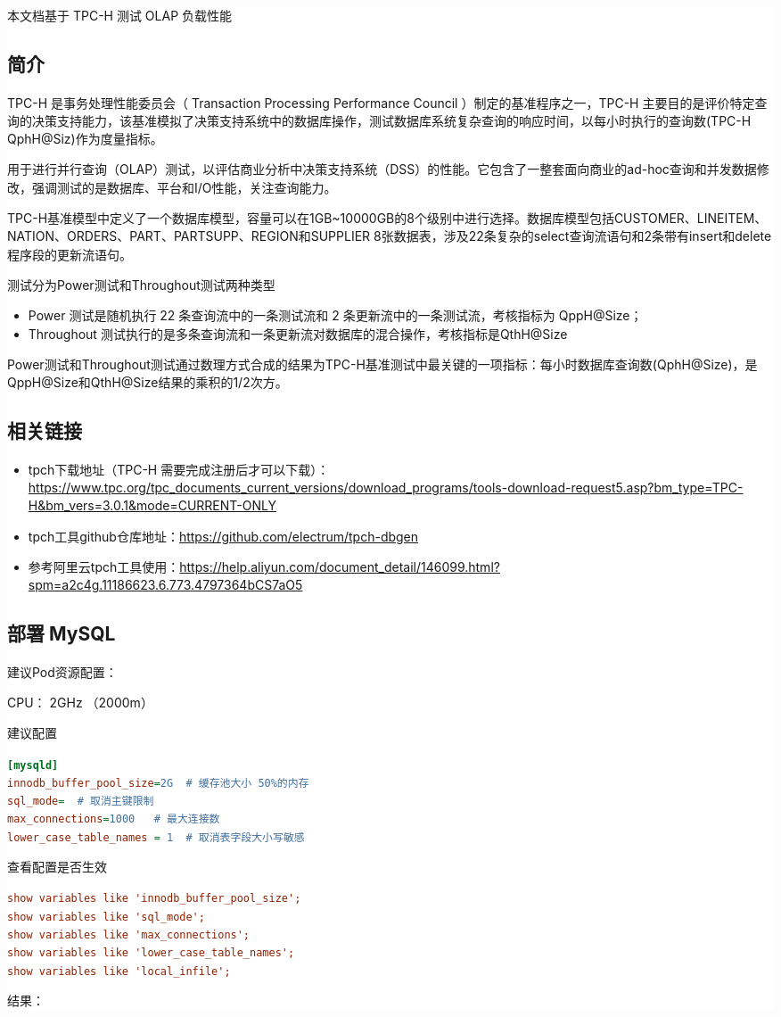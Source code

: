 本文档基于 TPC-H 测试 OLAP 负载性能

## 简介

TPC-H 是事务处理性能委员会（ Transaction Processing Performance Council ）制定的基准程序之一，TPC-H 主要目的是评价特定查询的决策支持能力，该基准模拟了决策支持系统中的数据库操作，测试数据库系统复杂查询的响应时间，以每小时执行的查询数(TPC-H QphH@Siz)作为度量指标。

用于进行并行查询（OLAP）测试，以评估商业分析中决策支持系统（DSS）的性能。它包含了一整套面向商业的ad-hoc查询和并发数据修改，强调测试的是数据库、平台和I/O性能，关注查询能力。

TPC-H基准模型中定义了一个数据库模型，容量可以在1GB~10000GB的8个级别中进行选择。数据库模型包括CUSTOMER、LINEITEM、NATION、ORDERS、PART、PARTSUPP、REGION和SUPPLIER 8张数据表，涉及22条复杂的select查询流语句和2条带有insert和delete程序段的更新流语句。

测试分为Power测试和Throughout测试两种类型

* Power 测试是随机执行 22 条查询流中的一条测试流和 2 条更新流中的一条测试流，考核指标为 QppH@Size；
* Throughout 测试执行的是多条查询流和一条更新流对数据库的混合操作，考核指标是QthH@Size

Power测试和Throughout测试通过数理方式合成的结果为TPC-H基准测试中最关键的一项指标：每小时数据库查询数(QphH@Size)，是QppH@Size和QthH@Size结果的乘积的1/2次方。

## 相关链接

* tpch下载地址（TPC-H 需要完成注册后才可以下载）：<https://www.tpc.org/tpc_documents_current_versions/download_programs/tools-download-request5.asp?bm_type=TPC-H&bm_vers=3.0.1&mode=CURRENT-ONLY>

* tpch工具github仓库地址：<https://github.com/electrum/tpch-dbgen>

* 参考阿里云tpch工具使用：<https://help.aliyun.com/document_detail/146099.html?spm=a2c4g.11186623.6.773.4797364bCS7aO5>

## 部署 MySQL

建议Pod资源配置：

CPU： 2GHz （2000m）

建议配置

```ini
[mysqld]
innodb_buffer_pool_size=2G  # 缓存池大小 50%的内存
sql_mode=  # 取消主键限制
max_connections=1000   # 最大连接数
lower_case_table_names = 1  # 取消表字段大小写敏感
```

查看配置是否生效

```ini
show variables like 'innodb_buffer_pool_size';
show variables like 'sql_mode';
show variables like 'max_connections';
show variables like 'lower_case_table_names';
show variables like 'local_infile';
```

结果：
